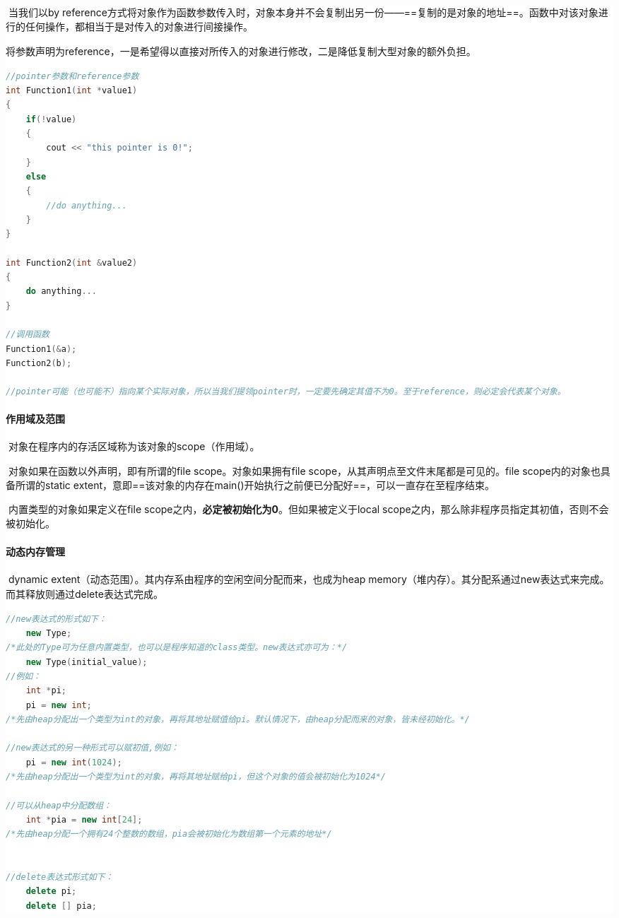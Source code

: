 ​	当我们以by reference方式将对象作为函数参数传入时，对象本身并不会复制出另一份——==复制的是对象的地址==。函数中对该对象进行的任何操作，都相当于是对传入的对象进行间接操作。

​	将参数声明为reference，一是希望得以直接对所传入的对象进行修改，二是降低复制大型对象的额外负担。

```c++
//pointer参数和reference参数
int Function1(int *value1)
{
    if(!value)
    {
        cout << "this pointer is 0!";
    }
    else
    {
    	//do anything...    
    }
}

int Function2(int &value2)
{
    do anything...
}

//调用函数
Function1(&a);
Function2(b);

//pointer可能（也可能不）指向某个实际对象，所以当我们提领pointer时，一定要先确定其值不为0。至于reference，则必定会代表某个对象。
```



#### 作用域及范围		

​	对象在程序内的存活区域称为该对象的scope（作用域）。

​	对象如果在函数以外声明，即有所谓的file scope。对象如果拥有file scope，从其声明点至文件末尾都是可见的。file scope内的对象也具备所谓的static extent，意即==该对象的内存在main()开始执行之前便已分配好==，可以一直存在至程序结束。

​	内置类型的对象如果定义在file scope之内，**必定被初始化为0**。但如果被定义于local scope之内，那么除非程序员指定其初值，否则不会被初始化。



#### 动态内存管理

​	dynamic extent（动态范围）。其内存系由程序的空闲空间分配而来，也成为heap memory（堆内存）。其分配系通过new表达式来完成。而其释放则通过delete表达式完成。

```c++
//new表达式的形式如下：
    new Type;	
/*此处的Type可为任意内置类型，也可以是程序知道的class类型。new表达式亦可为：*/
	new Type(initial_value);
//例如：
    int *pi;
	pi = new int;	
/*先由heap分配出一个类型为int的对象，再将其地址赋值给pi。默认情况下，由heap分配而来的对象，皆未经初始化。*/

//new表达式的另一种形式可以赋初值,例如：
	pi = new int(1024);
/*先由heap分配出一个类型为int的对象，再将其地址赋给pi，但这个对象的值会被初始化为1024*/

//可以从heap中分配数组：
	int *pia = new int[24];
/*先由heap分配一个拥有24个整数的数组，pia会被初始化为数组第一个元素的地址*/


//delete表达式形式如下：
	delete pi;
	delete [] pia;
```